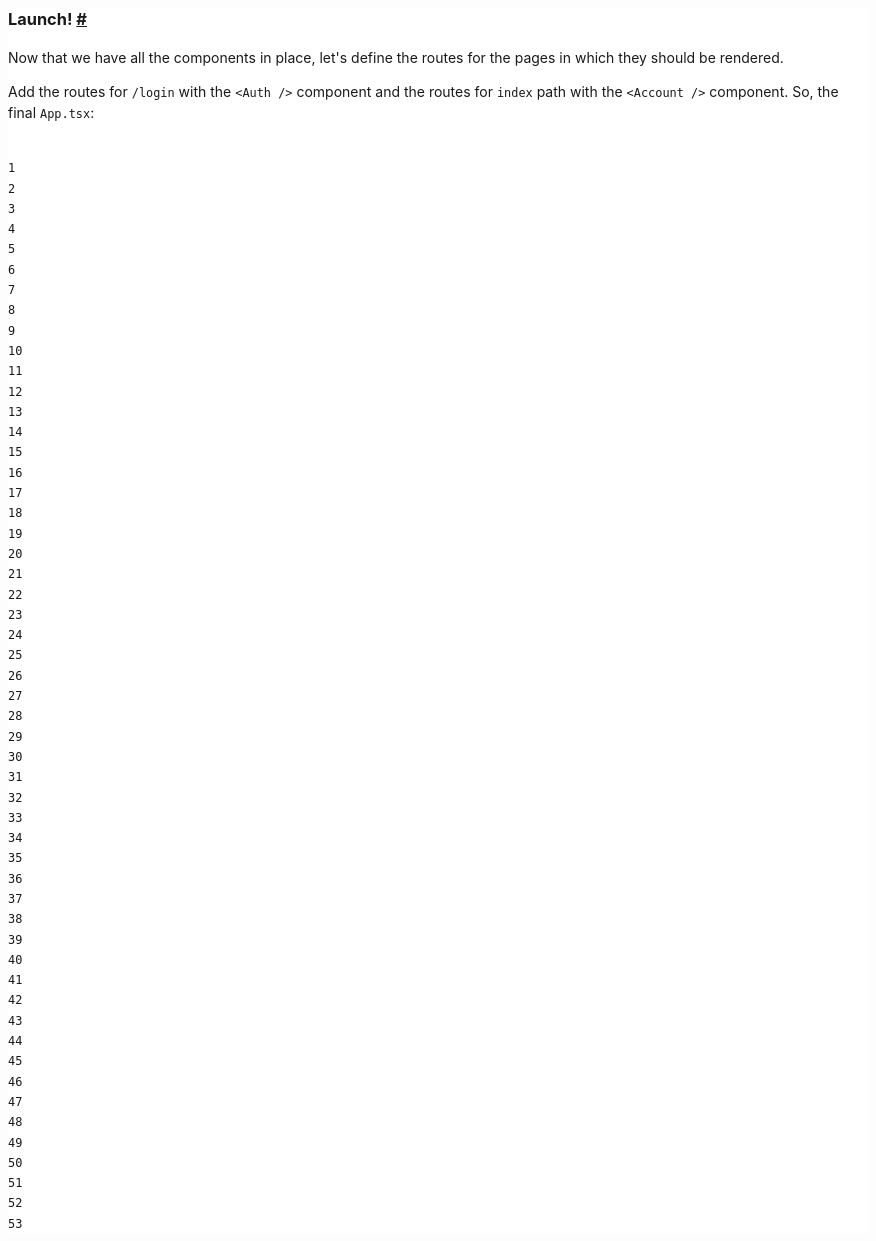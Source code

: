 ### Launch! [\#](https://supabase.com/docs/guides/getting-started/tutorials/with-refine\#launch)

Now that we have all the components in place, let's define the routes for the pages in which they should be rendered.

Add the routes for `/login` with the `<Auth />` component and the routes for `index` path with the `<Account />` component. So, the final `App.tsx`:

```flex

1
2
3
4
5
6
7
8
9
10
11
12
13
14
15
16
17
18
19
20
21
22
23
24
25
26
27
28
29
30
31
32
33
34
35
36
37
38
39
40
41
42
43
44
45
46
47
48
49
50
51
52
53
```